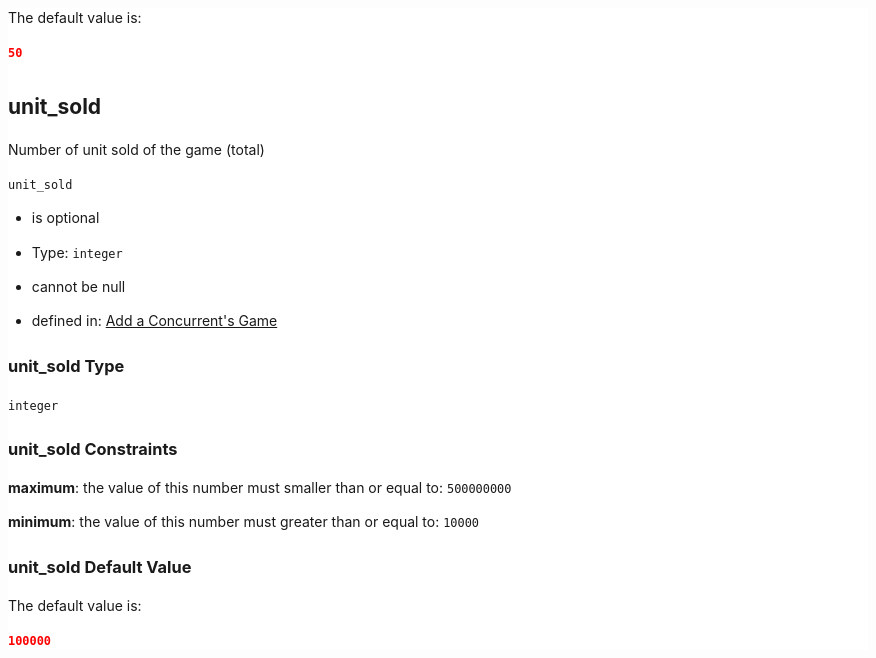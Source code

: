 The default value is:

```json
50
```

## unit_sold

Number of unit sold of the game (total)

`unit_sold`

*   is optional

*   Type: `integer`

*   cannot be null

*   defined in: [Add a Concurrent's Game](add-concurrent-game-properties-unit_sold.md "add-concurrent-game.json#/properties/unit_sold")

### unit_sold Type

`integer`

### unit_sold Constraints

**maximum**: the value of this number must smaller than or equal to: `500000000`

**minimum**: the value of this number must greater than or equal to: `10000`

### unit_sold Default Value

The default value is:

```json
100000
```

